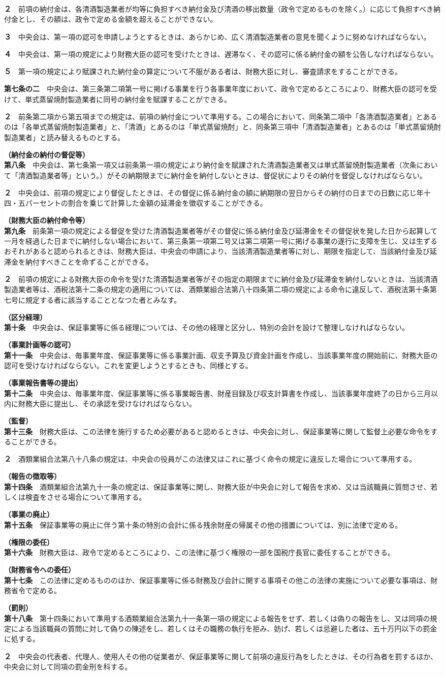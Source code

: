 **２**　前項の納付金は、各清酒製造業者が均等に負担すべき納付金及び清酒の移出数量（政令で定めるものを除く。）に応じて負担すべき納付金とし、その額は、政令で定める金額を超えることができない。  
  
**３**　中央会は、第一項の認可を申請しようとするときは、あらかじめ、広く清酒製造業者の意見を聞くように努めなければならない。  
  
**４**　中央会は、第一項の規定により財務大臣の認可を受けたときは、遅滞なく、その認可に係る納付金の額を公告しなければならない。  
  
**５**　第一項の規定により賦課された納付金の算定について不服がある者は、財務大臣に対し、審査請求をすることができる。  
  
**第七条の二**　中央会は、第三条第二項第一号に掲げる事業を行う各事業年度において、政令で定めるところにより、財務大臣の認可を受けて、単式蒸留焼酎製造業者に同号の納付金を賦課することができる。  
  
**２**　前条第二項から第五項までの規定は、前項の納付金について準用する。この場合において、同条第二項中「各清酒製造業者」とあるのは「各単式蒸留焼酎製造業者」と、「清酒」とあるのは「単式蒸留焼酎」と、同条第三項中「清酒製造業者」とあるのは「単式蒸留焼酎製造業者」と読み替えるものとする。  
  
**（納付金の納付の督促等）**  
**第八条**　中央会は、第七条第一項又は前条第一項の規定により納付金を賦課された清酒製造業者又は単式蒸留焼酎製造業者（次条において「清酒製造業者等」という。）がその納期限までに納付金を納付しないときは、督促状によりその納付を督促しなければならない。  
  
**２**　中央会は、前項の規定により督促したときは、その督促に係る納付金の額に納期限の翌日からその納付の日までの日数に応じ年十四・五パーセントの割合を乗じて計算した金額の延滞金を徴収することができる。  
  
**（財務大臣の納付命令等）**  
**第九条**　前条第一項の規定による督促を受けた清酒製造業者等がその督促に係る納付金及び延滞金をその督促状を発した日から起算して一月を経過した日までに納付しない場合において、第三条第一項第二号又は第二項第一号に掲げる事業の遂行に支障を生じ、又は生ずるおそれがあると認められるときは、財務大臣は、中央会の申請により、当該清酒製造業者等に対し、期限を指定して、当該納付金及び延滞金を納付すべきことを命ずることができる。  
  
**２**　前項の規定による財務大臣の命令を受けた清酒製造業者等がその指定の期限までに納付金及び延滞金を納付しないときは、当該清酒製造業者等は、酒税法第十二条の規定の適用については、酒類業組合法第八十四条第二項の規定による命令に違反して、酒税法第十条第七号に規定する者に該当することとなつた者とみなす。  
  
**（区分経理）**  
**第十条**　中央会は、保証事業等に係る経理については、その他の経理と区分し、特別の会計を設けて整理しなければならない。  
  
**（事業計画等の認可）**  
**第十一条**　中央会は、毎事業年度、保証事業等に係る事業計画、収支予算及び資金計画を作成し、当該事業年度の開始前に、財務大臣の認可を受けなければならない。これを変更しようとするときも、同様とする。  
  
**（事業報告書等の提出）**  
**第十二条**　中央会は、毎事業年度、保証事業等に係る事業報告書、財産目録及び収支計算書を作成し、当該事業年度終了の日から三月以内に財務大臣に提出し、その承認を受けなければならない。  
  
**（監督）**  
**第十三条**　財務大臣は、この法律を施行するため必要があると認めるときは、中央会に対し、保証事業等に関して監督上必要な命令をすることができる。  
  
**２**　酒類業組合法第八十八条の規定は、中央会の役員がこの法律又はこれに基づく命令の規定に違反した場合について準用する。  
  
**（報告の徴取等）**  
**第十四条**　酒類業組合法第九十一条の規定は、保証事業等に関し、財務大臣が中央会に対して報告を求め、又は当該職員に質問させ、若しくは検査をさせる場合について準用する。  
  
**（事業の廃止）**  
**第十五条**　保証事業等の廃止に伴う第十条の特別の会計に係る残余財産の帰属その他の措置については、別に法律で定める。  
  
**（権限の委任）**  
**第十六条**　財務大臣は、政令で定めるところにより、この法律に基づく権限の一部を国税庁長官に委任することができる。  
  
**（財務省令への委任）**  
**第十七条**　この法律に定めるもののほか、保証事業等に係る財務及び会計に関する事項その他この法律の実施について必要な事項は、財務省令で定める。  
  
**（罰則）**  
**第十八条**　第十四条において準用する酒類業組合法第九十一条第一項の規定による報告をせず、若しくは偽りの報告をし、又は同項の規定による当該職員の質問に対して偽りの陳述をし、若しくはその職務の執行を拒み、妨げ、若しくは忌避した者は、五十万円以下の罰金に処する。  
  
**２**　中央会の代表者、代理人、使用人その他の従業者が、保証事業等に関して前項の違反行為をしたときは、その行為者を罰するほか、中央会に対して同項の罰金刑を科する。  
  